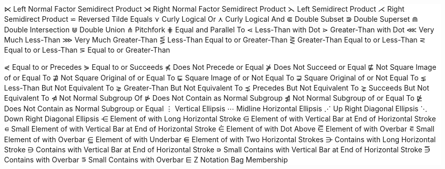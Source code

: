 ⋉ Left Normal Factor Semidirect Product
⋊ Right Normal Factor Semidirect Product
⋋ Left Semidirect Product
⋌ Right Semidirect Product
⋍ Reversed Tilde Equals
⋎ Curly Logical Or
⋏ Curly Logical And
⋐ Double Subset
⋑ Double Superset
⋒ Double Intersection
⋓ Double Union
⋔ Pitchfork
⋕ Equal and Parallel To
⋖ Less-Than with Dot
⋗ Greater-Than with Dot
⋘ Very Much Less-Than
⋙ Very Much Greater-Than
⋚ Less-Than Equal to or Greater-Than
⋛ Greater-Than Equal to or Less-Than
⋜ Equal to or Less-Than
⋝ Equal to or Greater-Than

⋞ Equal to or Precedes
⋟ Equal to or Succeeds
⋠ Does Not Precede or Equal
⋡ Does Not Succeed or Equal
⋢ Not Square Image of or Equal To
⋣ Not Square Original of or Equal To
⋤ Square Image of or Not Equal To
⋥ Square Original of or Not Equal To
⋦ Less-Than But Not Equivalent To
⋧ Greater-Than But Not Equivalent To
⋨ Precedes But Not Equivalent To
⋩ Succeeds But Not Equivalent To
⋪ Not Normal Subgroup Of
⋫ Does Not Contain as Normal Subgroup
⋬ Not Normal Subgroup of or Equal To
⋭ Does Not Contain as Normal Subgroup or Equal
⋮ Vertical Ellipsis
⋯ Midline Horizontal Ellipsis
⋰ Up Right Diagonal Ellipsis
⋱ Down Right Diagonal Ellipsis
⋲ Element of with Long Horizontal Stroke
⋳ Element of with Vertical Bar at End of Horizontal Stroke
⋴ Small Element of with Vertical Bar at End of Horizontal Stroke
⋵ Element of with Dot Above
⋶ Element of with Overbar
⋷ Small Element of with Overbar
⋸ Element of with Underbar
⋹ Element of with Two Horizontal Strokes
⋺ Contains with Long Horizontal Stroke
⋻ Contains with Vertical Bar at End of Horizontal Stroke
⋼ Small Contains with Vertical Bar at End of Horizontal Stroke
⋽ Contains with Overbar
⋾ Small Contains with Overbar
⋿ Z Notation Bag Membership
